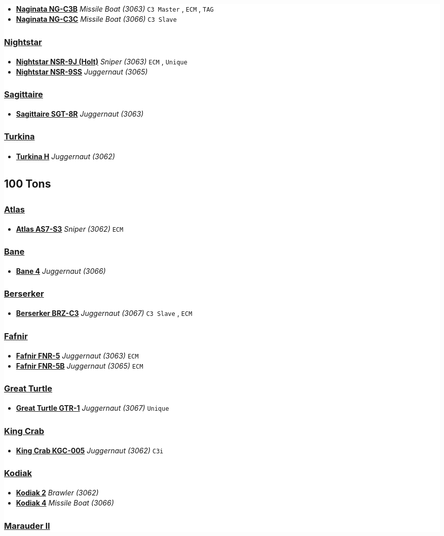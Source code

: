 - [**Naginata NG-C3B**](../mechs/naginata/naginata_ng-c3b.md) *Missile Boat (3063)* `C3 Master` , `ECM` , `TAG` 
- [**Naginata NG-C3C**](../mechs/naginata/naginata_ng-c3c.md) *Missile Boat (3066)* `C3 Slave` 

### [Nightstar](../mechs/nightstar.md) 

- [**Nightstar NSR-9J (Holt)**](../mechs/nightstar/nightstar_nsr-9j_holt.md) *Sniper (3063)* `ECM` , `Unique` 
- [**Nightstar NSR-9SS**](../mechs/nightstar/nightstar_nsr-9ss.md) *Juggernaut (3065)* 

### [Sagittaire](../mechs/sagittaire.md) 

- [**Sagittaire SGT-8R**](../mechs/sagittaire/sagittaire_sgt-8r.md) *Juggernaut (3063)* 

### [Turkina](../mechs/turkina.md) 

- [**Turkina H**](../mechs/turkina/turkina_h.md) *Juggernaut (3062)* 

## 100 Tons 

### [Atlas](../mechs/atlas.md) 

- [**Atlas AS7-S3**](../mechs/atlas/atlas_as7-s3.md) *Sniper (3062)* `ECM` 

### [Bane](../mechs/bane.md) 

- [**Bane 4**](../mechs/bane/bane_4.md) *Juggernaut (3066)* 

### [Berserker](../mechs/berserker.md) 

- [**Berserker BRZ-C3**](../mechs/berserker/berserker_brz-c3.md) *Juggernaut (3067)* `C3 Slave` , `ECM` 

### [Fafnir](../mechs/fafnir.md) 

- [**Fafnir FNR-5**](../mechs/fafnir/fafnir_fnr-5.md) *Juggernaut (3063)* `ECM` 
- [**Fafnir FNR-5B**](../mechs/fafnir/fafnir_fnr-5b.md) *Juggernaut (3065)* `ECM` 

### [Great Turtle](../mechs/great_turtle.md) 

- [**Great Turtle GTR-1**](../mechs/great_turtle/great_turtle_gtr-1.md) *Juggernaut (3067)* `Unique` 

### [King Crab](../mechs/king_crab.md) 

- [**King Crab KGC-005**](../mechs/king_crab/king_crab_kgc-005.md) *Juggernaut (3062)* `C3i` 

### [Kodiak](../mechs/kodiak.md) 

- [**Kodiak 2**](../mechs/kodiak/kodiak_2.md) *Brawler (3062)* 
- [**Kodiak 4**](../mechs/kodiak/kodiak_4.md) *Missile Boat (3066)* 

### [Marauder II](../mechs/marauder_ii.md) 
